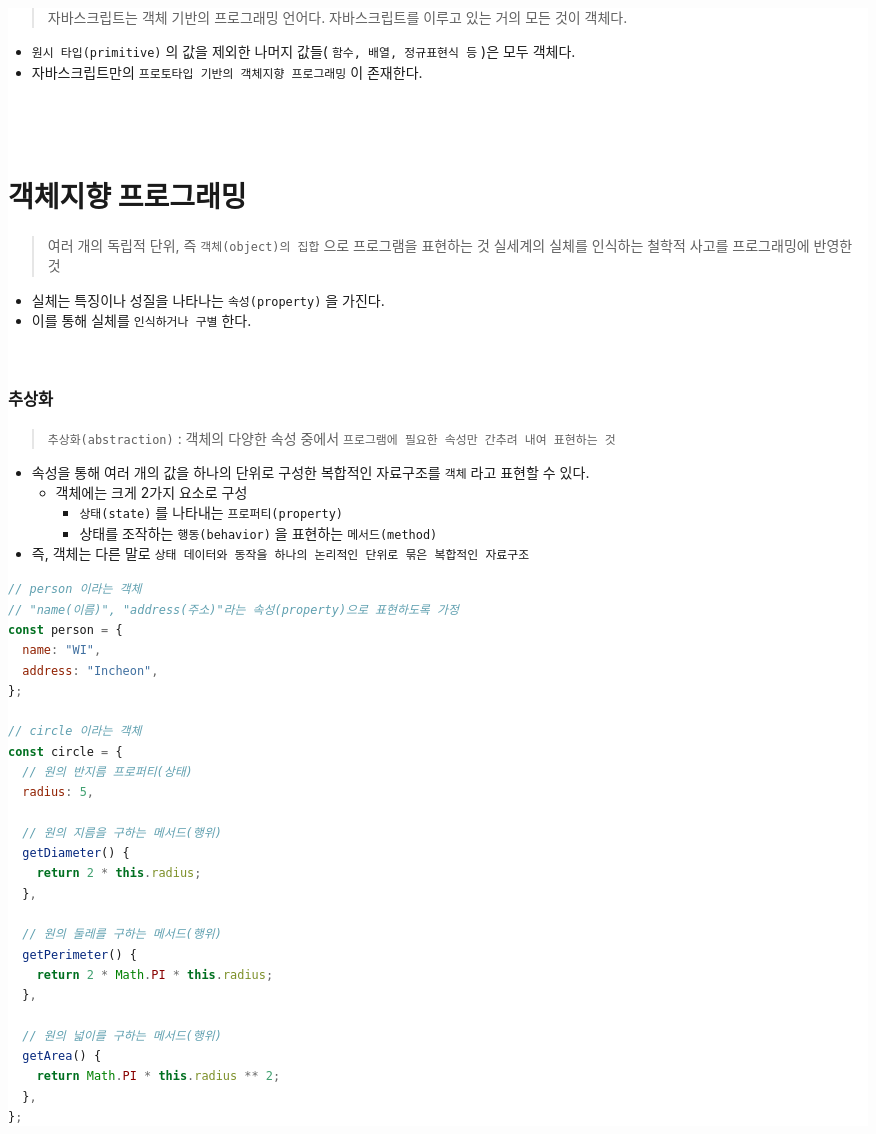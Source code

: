> 자바스크립트는 객체 기반의 프로그래밍 언어다.
> 자바스크립트를 이루고 있는 거의 모든 것이 객체다.

- `원시 타입(primitive)` 의 값을 제외한 나머지 값들( `함수, 배열, 정규표현식 등` )은 모두 객체다.
- 자바스크립트만의 `프로토타입 기반의 객체지향 프로그래밍` 이 존재한다.

<br />
<br />

# 객체지향 프로그래밍

> 여러 개의 독립적 단위, 즉 `객체(object)의 집합` 으로 프로그램을 표현하는 것
> 실세계의 실체를 인식하는 철학적 사고를 프로그래밍에 반영한 것

- 실체는 특징이나 성질을 나타나는 `속성(property)` 을 가진다.
- 이를 통해 실체를 `인식하거나 구별` 한다.

<br />

### 추상화

> `추상화(abstraction)` : 객체의 다양한 속성 중에서 `프로그램에 필요한 속성만 간추려 내여 표현하는 것`

- 속성을 통해 여러 개의 값을 하나의 단위로 구성한 복합적인 자료구조를 `객체` 라고 표현할 수 있다.
  - 객체에는 크게 2가지 요소로 구성
    - `상태(state)` 를 나타내는 `프로퍼티(property)`
    - 상태를 조작하는 `행동(behavior)` 을 표현하는 `메서드(method)`
- 즉, 객체는 다른 말로 `상태 데이터와 동작을 하나의 논리적인 단위로 묶은 복합적인 자료구조`

```jsx
// person 이라는 객체
// "name(이름)", "address(주소)"라는 속성(property)으로 표현하도록 가정
const person = {
  name: "WI",
  address: "Incheon",
};

// circle 이라는 객체
const circle = {
  // 원의 반지름 프로퍼티(상태)
  radius: 5,

  // 원의 지름을 구하는 메서드(행위)
  getDiameter() {
    return 2 * this.radius;
  },

  // 원의 둘레를 구하는 메서드(행위)
  getPerimeter() {
    return 2 * Math.PI * this.radius;
  },

  // 원의 넓이를 구하는 메서드(행위)
  getArea() {
    return Math.PI * this.radius ** 2;
  },
};
```
